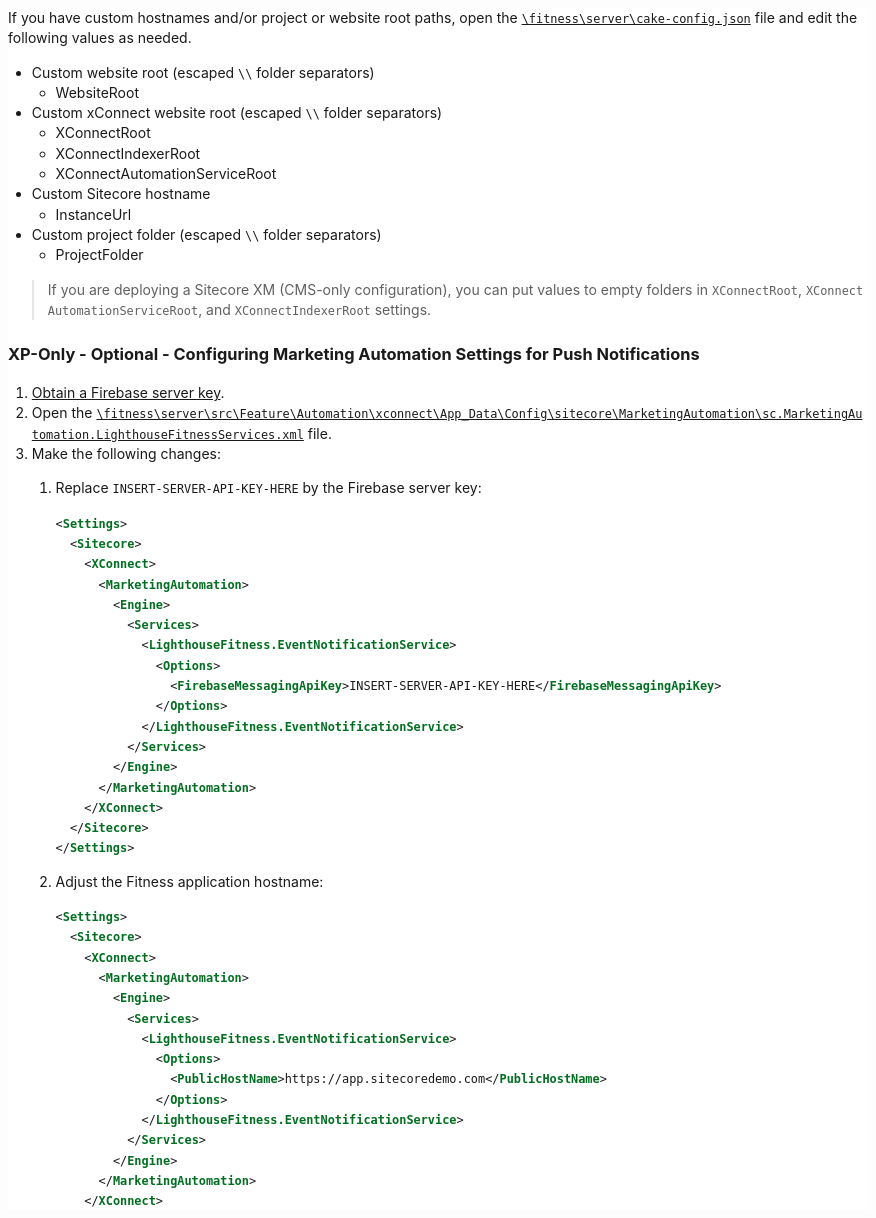If you have custom hostnames and/or project or website root paths, open the [`\fitness\server\cake-config.json`](///fitness/server/cake-config.json) file and edit the following values as needed.

* Custom website root (escaped `\\` folder separators)
  * WebsiteRoot
* Custom xConnect website root (escaped `\\` folder separators)
  * XConnectRoot
  * XConnectIndexerRoot
  * XConnectAutomationServiceRoot
* Custom Sitecore hostname
  * InstanceUrl
* Custom project folder (escaped `\\` folder separators)
  * ProjectFolder

> If you are deploying a Sitecore XM (CMS-only configuration), you can put values to empty folders in `XConnectRoot`, `XConnectAutomationServiceRoot`, and `XConnectIndexerRoot` settings.

### XP-Only - Optional - Configuring Marketing Automation Settings for Push Notifications

1. [Obtain a Firebase server key](firebase.md).
2. Open the [`\fitness\server\src\Feature\Automation\xconnect\App_Data\Config\sitecore\MarketingAutomation\sc.MarketingAutomation.LighthouseFitnessServices.xml`](///fitness/server/src/Feature/Automation/xconnect/App_Data/Config/sitecore/MarketingAutomationsc.MarketingAutomation.LighthouseFitnessServices.xml) file.
3. Make the following changes:
    1. Replace `INSERT-SERVER-API-KEY-HERE` by the Firebase server key:

        ```xml
        <Settings>
          <Sitecore>
            <XConnect>
              <MarketingAutomation>
                <Engine>
                  <Services>
                    <LighthouseFitness.EventNotificationService>
                      <Options>
                        <FirebaseMessagingApiKey>INSERT-SERVER-API-KEY-HERE</FirebaseMessagingApiKey>
                      </Options>
                    </LighthouseFitness.EventNotificationService>
                  </Services>
                </Engine>
              </MarketingAutomation>
            </XConnect>
          </Sitecore>
        </Settings>
        ```

    2. Adjust the Fitness application hostname:

        ```xml
        <Settings>
          <Sitecore>
            <XConnect>
              <MarketingAutomation>
                <Engine>
                  <Services>
                    <LighthouseFitness.EventNotificationService>
                      <Options>
                        <PublicHostName>https://app.sitecoredemo.com</PublicHostName>
                      </Options>
                    </LighthouseFitness.EventNotificationService>
                  </Services>
                </Engine>
              </MarketingAutomation>
            </XConnect>